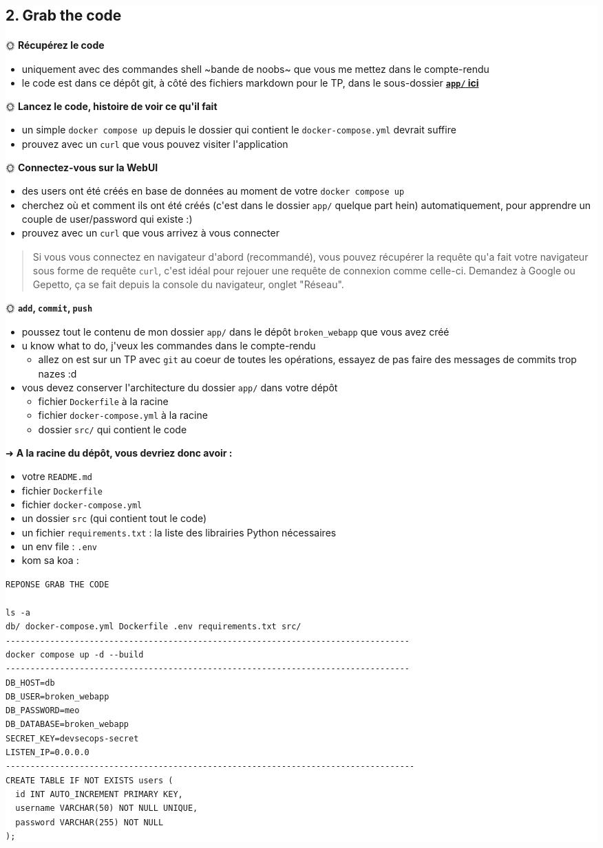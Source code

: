 
## 2. Grab the code

🌞 **Récupérez le code**

- uniquement avec des commandes shell ~bande de noobs~ que vous me mettez dans le compte-rendu
- le code est dans ce dépôt git, à côté des fichiers markdown pour le TP, dans le sous-dossier [**`app/` ici**](./app)

🌞 **Lancez le code, histoire de voir ce qu'il fait**

- un simple `docker compose up` depuis le dossier qui contient le `docker-compose.yml` devrait suffire
- prouvez avec un `curl` que vous pouvez visiter l'application

🌞 **Connectez-vous sur la WebUI**

- des users ont été créés en base de données au moment de votre `docker compose up`
- cherchez où et comment ils ont été créés (c'est dans le dossier `app/` quelque part hein) automatiquement, pour apprendre un couple de user/password qui existe :)
- prouvez avec un `curl` que vous arrivez à vous connecter

> Si vous vous connectez en navigateur d'abord (recommandé), vous pouvez récupérer la requête qu'a fait votre navigateur sous forme de requête `curl`, c'est idéal pour rejouer une requête de connexion comme celle-ci. Demandez à Google ou Gepetto, ça se fait depuis la console du navigateur, onglet "Réseau".

🌞 **`add`, `commit`, `push`**

- poussez tout le contenu de mon dossier `app/` dans le dépôt `broken_webapp` que vous avez créé
- u know what to do, j'veux les commandes dans le compte-rendu
  - allez on est sur un TP avec `git` au coeur de toutes les opérations, essayez de pas faire des messages de commits trop nazes :d
- vous devez conserver l'architecture du dossier `app/` dans votre dépôt
  - fichier `Dockerfile` à la racine
  - fichier `docker-compose.yml` à la racine
  - dossier `src/` qui contient le code

➜ **A la racine du dépôt, vous devriez donc avoir :**

- votre `README.md`
- fichier `Dockerfile`
- fichier `docker-compose.yml`
- un dossier `src` (qui contient tout le code)
- un fichier `requirements.txt` : la liste des librairies Python nécessaires
- un env file : `.env`
- kom sa koa :


```
REPONSE GRAB THE CODE

ls -a
db/ docker-compose.yml Dockerfile .env requirements.txt src/
----------------------------------------------------------------------------------
docker compose up -d --build
----------------------------------------------------------------------------------
DB_HOST=db
DB_USER=broken_webapp
DB_PASSWORD=meo
DB_DATABASE=broken_webapp
SECRET_KEY=devsecops-secret
LISTEN_IP=0.0.0.0
-----------------------------------------------------------------------------------
CREATE TABLE IF NOT EXISTS users (
  id INT AUTO_INCREMENT PRIMARY KEY,
  username VARCHAR(50) NOT NULL UNIQUE,
  password VARCHAR(255) NOT NULL
);
```